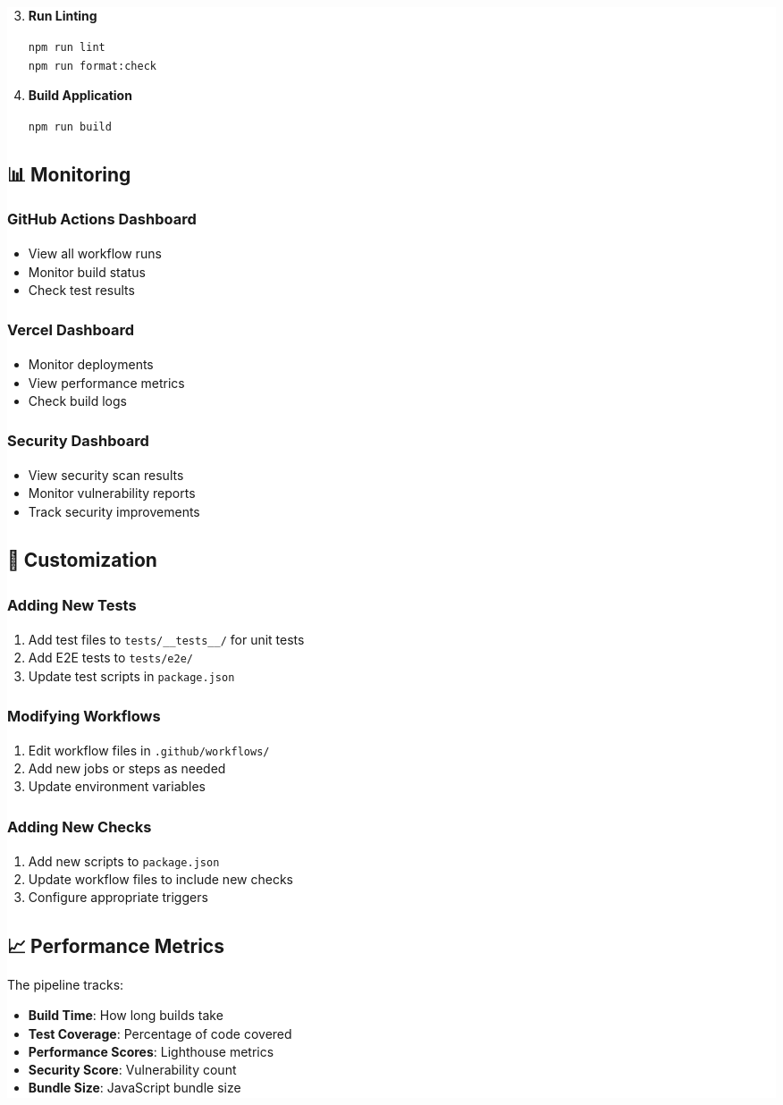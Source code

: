 3. **Run Linting**
   ```bash
   npm run lint
   npm run format:check
   ```

4. **Build Application**
   ```bash
   npm run build
   ```

## 📊 Monitoring

### **GitHub Actions Dashboard**
- View all workflow runs
- Monitor build status
- Check test results

### **Vercel Dashboard**
- Monitor deployments
- View performance metrics
- Check build logs

### **Security Dashboard**
- View security scan results
- Monitor vulnerability reports
- Track security improvements

## 🔧 Customization

### **Adding New Tests**
1. Add test files to `tests/__tests__/` for unit tests
2. Add E2E tests to `tests/e2e/`
3. Update test scripts in `package.json`

### **Modifying Workflows**
1. Edit workflow files in `.github/workflows/`
2. Add new jobs or steps as needed
3. Update environment variables

### **Adding New Checks**
1. Add new scripts to `package.json`
2. Update workflow files to include new checks
3. Configure appropriate triggers

## 📈 Performance Metrics

The pipeline tracks:
- **Build Time**: How long builds take
- **Test Coverage**: Percentage of code covered
- **Performance Scores**: Lighthouse metrics
- **Security Score**: Vulnerability count
- **Bundle Size**: JavaScript bundle size

